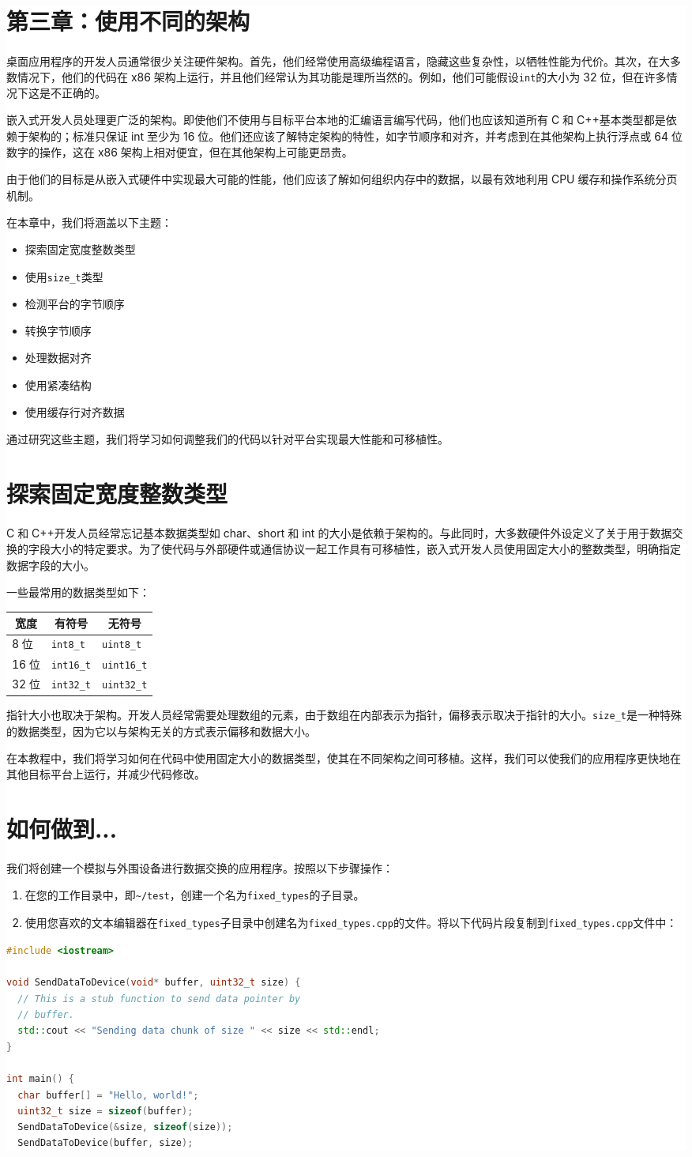 # 第三章：使用不同的架构

桌面应用程序的开发人员通常很少关注硬件架构。首先，他们经常使用高级编程语言，隐藏这些复杂性，以牺牲性能为代价。其次，在大多数情况下，他们的代码在 x86 架构上运行，并且他们经常认为其功能是理所当然的。例如，他们可能假设`int`的大小为 32 位，但在许多情况下这是不正确的。

嵌入式开发人员处理更广泛的架构。即使他们不使用与目标平台本地的汇编语言编写代码，他们也应该知道所有 C 和 C++基本类型都是依赖于架构的；标准只保证 int 至少为 16 位。他们还应该了解特定架构的特性，如字节顺序和对齐，并考虑到在其他架构上执行浮点或 64 位数字的操作，这在 x86 架构上相对便宜，但在其他架构上可能更昂贵。

由于他们的目标是从嵌入式硬件中实现最大可能的性能，他们应该了解如何组织内存中的数据，以最有效地利用 CPU 缓存和操作系统分页机制。

在本章中，我们将涵盖以下主题：

+   探索固定宽度整数类型

+   使用`size_t`类型

+   检测平台的字节顺序

+   转换字节顺序

+   处理数据对齐

+   使用紧凑结构

+   使用缓存行对齐数据

通过研究这些主题，我们将学习如何调整我们的代码以针对平台实现最大性能和可移植性。

# 探索固定宽度整数类型

C 和 C++开发人员经常忘记基本数据类型如 char、short 和 int 的大小是依赖于架构的。与此同时，大多数硬件外设定义了关于用于数据交换的字段大小的特定要求。为了使代码与外部硬件或通信协议一起工作具有可移植性，嵌入式开发人员使用固定大小的整数类型，明确指定数据字段的大小。

一些最常用的数据类型如下：

| **宽度** | **有符号** | **无符号** |
| --- | --- | --- |
| 8 位 | `int8_t` | `uint8_t` |
| 16 位 | `int16_t` | `uint16_t` |
| 32 位 | `int32_t` | `uint32_t` |

指针大小也取决于架构。开发人员经常需要处理数组的元素，由于数组在内部表示为指针，偏移表示取决于指针的大小。`size_t`是一种特殊的数据类型，因为它以与架构无关的方式表示偏移和数据大小。

在本教程中，我们将学习如何在代码中使用固定大小的数据类型，使其在不同架构之间可移植。这样，我们可以使我们的应用程序更快地在其他目标平台上运行，并减少代码修改。

# 如何做到...

我们将创建一个模拟与外围设备进行数据交换的应用程序。按照以下步骤操作：

1.  在您的工作目录中，即`~/test`，创建一个名为`fixed_types`的子目录。

1.  使用您喜欢的文本编辑器在`fixed_types`子目录中创建名为`fixed_types.cpp`的文件。将以下代码片段复制到`fixed_types.cpp`文件中：

```cpp
#include <iostream>

void SendDataToDevice(void* buffer, uint32_t size) {
  // This is a stub function to send data pointer by
  // buffer.
  std::cout << "Sending data chunk of size " << size << std::endl;
}

int main() {
  char buffer[] = "Hello, world!";
  uint32_t size = sizeof(buffer);
  SendDataToDevice(&size, sizeof(size));
  SendDataToDevice(buffer, size);
```